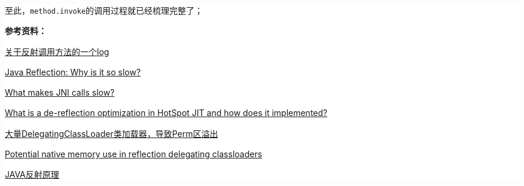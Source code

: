 至此，`method.invoke`的调用过程就已经梳理完整了；



**参考资料：**

[关于反射调用方法的一个log](http://rednaxelafx.iteye.com/blog/548536)

[Java Reflection: Why is it so slow?](https://stackoverflow.com/questions/1392351/java-reflection-why-is-it-so-slow)

[What makes JNI calls slow?](https://stackoverflow.com/questions/7699020/what-makes-jni-calls-slow)

[What is a de-reflection optimization in HotSpot JIT and how does it implemented?](https://stackoverflow.com/questions/28793118/what-is-a-de-reflection-optimization-in-hotspot-jit-and-how-does-it-implemented)

[大量DelegatingClassLoader类加载器，导致Perm区溢出](http://wujc.cn/archives/90)

[Potential native memory use in reflection delegating classloaders](http://www-01.ibm.com/support/docview.wss?uid=swg21566549)

[JAVA反射原理](http://www.bijishequ.com/detail/407157?p=71-79)
